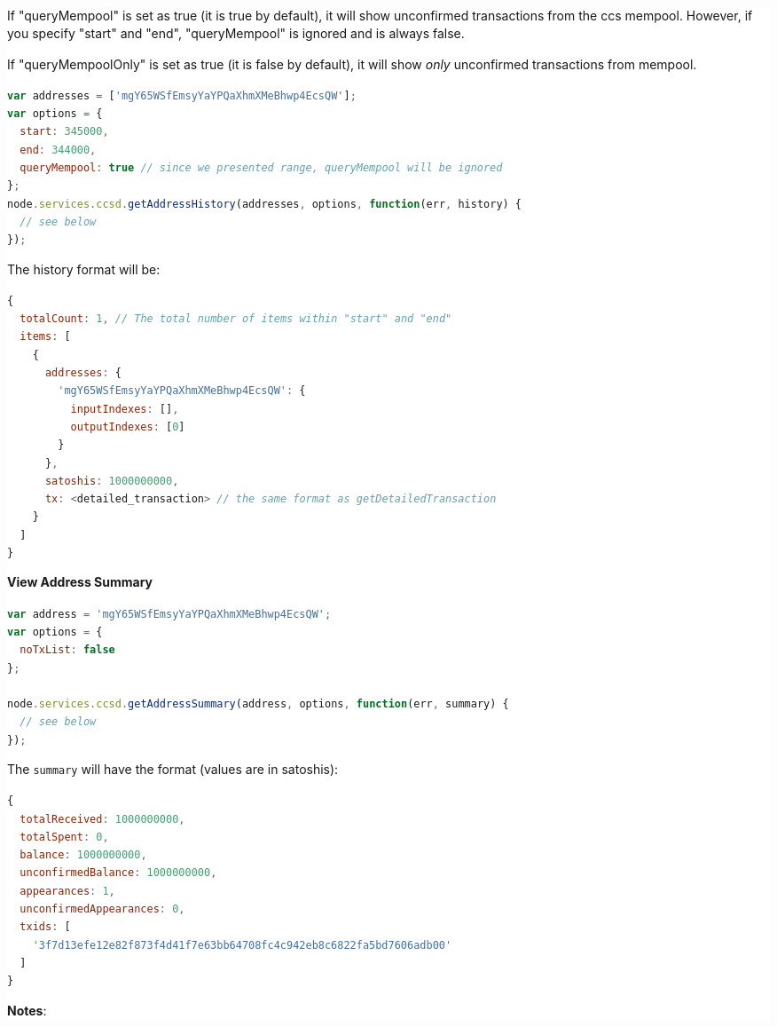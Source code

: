 If "queryMempool" is set as true (it is true by default), it will show unconfirmed transactions from the ccs mempool. However, if you specify "start" and "end", "queryMempool" is ignored and is always false.

If "queryMempoolOnly" is set as true (it is false by default), it will show *only* unconfirmed transactions from mempool.

```js
var addresses = ['mgY65WSfEmsyYaYPQaXhmXMeBhwp4EcsQW'];
var options = {
  start: 345000,
  end: 344000,
  queryMempool: true // since we presented range, queryMempool will be ignored
};
node.services.ccsd.getAddressHistory(addresses, options, function(err, history) {
  // see below
});
```

The history format will be:

```js
{
  totalCount: 1, // The total number of items within "start" and "end"
  items: [
    {
      addresses: {
        'mgY65WSfEmsyYaYPQaXhmXMeBhwp4EcsQW': {
          inputIndexes: [],
          outputIndexes: [0]
        }
      },
      satoshis: 1000000000,
      tx: <detailed_transaction> // the same format as getDetailedTransaction
    }
  ]
}
```

**View Address Summary**

```js
var address = 'mgY65WSfEmsyYaYPQaXhmXMeBhwp4EcsQW';
var options = {
  noTxList: false
};

node.services.ccsd.getAddressSummary(address, options, function(err, summary) {
  // see below
});
```

The `summary` will have the format (values are in satoshis):

```js
{
  totalReceived: 1000000000,
  totalSpent: 0,
  balance: 1000000000,
  unconfirmedBalance: 1000000000,
  appearances: 1,
  unconfirmedAppearances: 0,
  txids: [
    '3f7d13efe12e82f873f4d41f7e63bb64708fc4c942eb8c6822fa5bd7606adb00'
  ]
}
```
**Notes**: